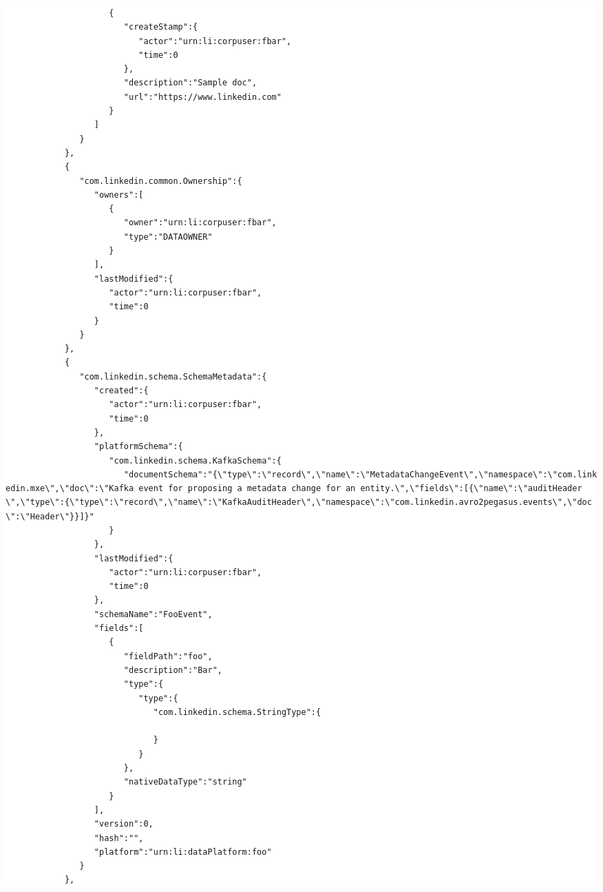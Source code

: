```
                     {
                        "createStamp":{
                           "actor":"urn:li:corpuser:fbar",
                           "time":0
                        },
                        "description":"Sample doc",
                        "url":"https://www.linkedin.com"
                     }
                  ]
               }
            },
            {
               "com.linkedin.common.Ownership":{
                  "owners":[
                     {
                        "owner":"urn:li:corpuser:fbar",
                        "type":"DATAOWNER"
                     }
                  ],
                  "lastModified":{
                     "actor":"urn:li:corpuser:fbar",
                     "time":0
                  }
               }
            },
            {
               "com.linkedin.schema.SchemaMetadata":{
                  "created":{
                     "actor":"urn:li:corpuser:fbar",
                     "time":0
                  },
                  "platformSchema":{
                     "com.linkedin.schema.KafkaSchema":{
                        "documentSchema":"{\"type\":\"record\",\"name\":\"MetadataChangeEvent\",\"namespace\":\"com.linkedin.mxe\",\"doc\":\"Kafka event for proposing a metadata change for an entity.\",\"fields\":[{\"name\":\"auditHeader\",\"type\":{\"type\":\"record\",\"name\":\"KafkaAuditHeader\",\"namespace\":\"com.linkedin.avro2pegasus.events\",\"doc\":\"Header\"}}]}"
                     }
                  },
                  "lastModified":{
                     "actor":"urn:li:corpuser:fbar",
                     "time":0
                  },
                  "schemaName":"FooEvent",
                  "fields":[
                     {
                        "fieldPath":"foo",
                        "description":"Bar",
                        "type":{
                           "type":{
                              "com.linkedin.schema.StringType":{

                              }
                           }
                        },
                        "nativeDataType":"string"
                     }
                  ],
                  "version":0,
                  "hash":"",
                  "platform":"urn:li:dataPlatform:foo"
               }
            },
```
